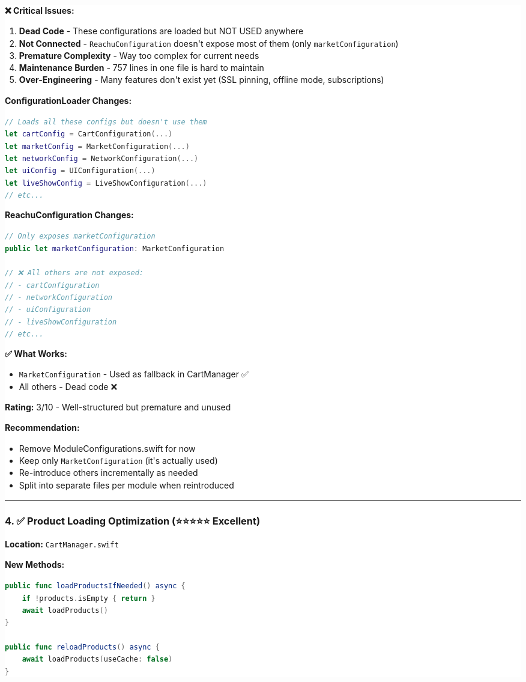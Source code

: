 **❌ Critical Issues:**

1. **Dead Code** - These configurations are loaded but NOT USED anywhere
2. **Not Connected** - `ReachuConfiguration` doesn't expose most of them (only `marketConfiguration`)
3. **Premature Complexity** - Way too complex for current needs
4. **Maintenance Burden** - 757 lines in one file is hard to maintain
5. **Over-Engineering** - Many features don't exist yet (SSL pinning, offline mode, subscriptions)

**ConfigurationLoader Changes:**
```swift
// Loads all these configs but doesn't use them
let cartConfig = CartConfiguration(...)
let marketConfig = MarketConfiguration(...)
let networkConfig = NetworkConfiguration(...)
let uiConfig = UIConfiguration(...)
let liveShowConfig = LiveShowConfiguration(...)
// etc...
```

**ReachuConfiguration Changes:**
```swift
// Only exposes marketConfiguration
public let marketConfiguration: MarketConfiguration

// ❌ All others are not exposed:
// - cartConfiguration
// - networkConfiguration
// - uiConfiguration
// - liveShowConfiguration
// etc...
```

**✅ What Works:**
- `MarketConfiguration` - Used as fallback in CartManager ✅
- All others - Dead code ❌

**Rating:** 3/10 - Well-structured but premature and unused

**Recommendation:**
- Remove ModuleConfigurations.swift for now
- Keep only `MarketConfiguration` (it's actually used)
- Re-introduce others incrementally as needed
- Split into separate files per module when reintroduced

---

### 4. ✅ Product Loading Optimization (⭐⭐⭐⭐⭐ Excellent)

**Location:** `CartManager.swift`

**New Methods:**
```swift
public func loadProductsIfNeeded() async {
    if !products.isEmpty { return }
    await loadProducts()
}

public func reloadProducts() async {
    await loadProducts(useCache: false)
}
```
